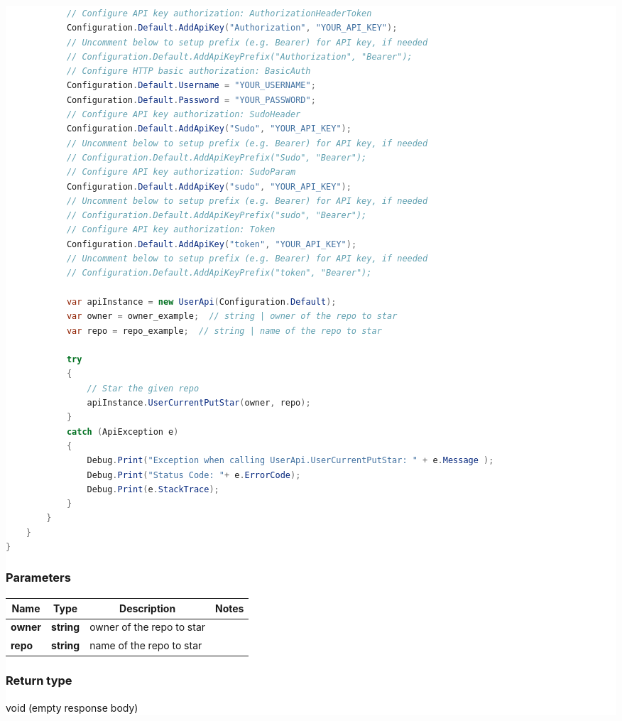 ```csharp
            // Configure API key authorization: AuthorizationHeaderToken
            Configuration.Default.AddApiKey("Authorization", "YOUR_API_KEY");
            // Uncomment below to setup prefix (e.g. Bearer) for API key, if needed
            // Configuration.Default.AddApiKeyPrefix("Authorization", "Bearer");
            // Configure HTTP basic authorization: BasicAuth
            Configuration.Default.Username = "YOUR_USERNAME";
            Configuration.Default.Password = "YOUR_PASSWORD";
            // Configure API key authorization: SudoHeader
            Configuration.Default.AddApiKey("Sudo", "YOUR_API_KEY");
            // Uncomment below to setup prefix (e.g. Bearer) for API key, if needed
            // Configuration.Default.AddApiKeyPrefix("Sudo", "Bearer");
            // Configure API key authorization: SudoParam
            Configuration.Default.AddApiKey("sudo", "YOUR_API_KEY");
            // Uncomment below to setup prefix (e.g. Bearer) for API key, if needed
            // Configuration.Default.AddApiKeyPrefix("sudo", "Bearer");
            // Configure API key authorization: Token
            Configuration.Default.AddApiKey("token", "YOUR_API_KEY");
            // Uncomment below to setup prefix (e.g. Bearer) for API key, if needed
            // Configuration.Default.AddApiKeyPrefix("token", "Bearer");

            var apiInstance = new UserApi(Configuration.Default);
            var owner = owner_example;  // string | owner of the repo to star
            var repo = repo_example;  // string | name of the repo to star

            try
            {
                // Star the given repo
                apiInstance.UserCurrentPutStar(owner, repo);
            }
            catch (ApiException e)
            {
                Debug.Print("Exception when calling UserApi.UserCurrentPutStar: " + e.Message );
                Debug.Print("Status Code: "+ e.ErrorCode);
                Debug.Print(e.StackTrace);
            }
        }
    }
}
```

### Parameters


Name | Type | Description  | Notes
------------- | ------------- | ------------- | -------------
 **owner** | **string**| owner of the repo to star | 
 **repo** | **string**| name of the repo to star | 

### Return type

void (empty response body)
